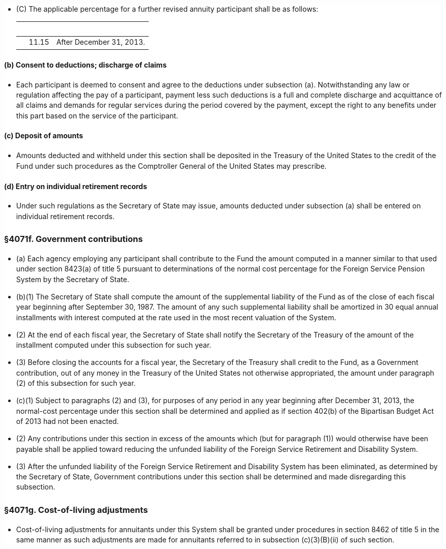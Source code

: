 * (C) The applicable percentage for a further revised annuity participant shall be as follows:

  | &nbsp; | &nbsp; | &nbsp; |
  | --- | --- | --- |
  | &nbsp; | 11.15 | After December 31, 2013. |
  
#### (b) Consent to deductions; discharge of claims
* Each participant is deemed to consent and agree to the deductions under subsection (a). Notwithstanding any law or regulation affecting the pay of a participant, payment less such deductions is a full and complete discharge and acquittance of all claims and demands for regular services during the period covered by the payment, except the right to any benefits under this part based on the service of the participant.

#### (c) Deposit of amounts
* Amounts deducted and withheld under this section shall be deposited in the Treasury of the United States to the credit of the Fund under such procedures as the Comptroller General of the United States may prescribe.

#### (d) Entry on individual retirement records
* Under such regulations as the Secretary of State may issue, amounts deducted under subsection (a) shall be entered on individual retirement records.

### §4071f. Government contributions
* (a) Each agency employing any participant shall contribute to the Fund the amount computed in a manner similar to that used under section 8423(a) of title 5 pursuant to determinations of the normal cost percentage for the Foreign Service Pension System by the Secretary of State.

* (b)(1) The Secretary of State shall compute the amount of the supplemental liability of the Fund as of the close of each fiscal year beginning after September 30, 1987. The amount of any such supplemental liability shall be amortized in 30 equal annual installments with interest computed at the rate used in the most recent valuation of the System.

* (2) At the end of each fiscal year, the Secretary of State shall notify the Secretary of the Treasury of the amount of the installment computed under this subsection for such year.

* (3) Before closing the accounts for a fiscal year, the Secretary of the Treasury shall credit to the Fund, as a Government contribution, out of any money in the Treasury of the United States not otherwise appropriated, the amount under paragraph (2) of this subsection for such year.

* (c)(1) Subject to paragraphs (2) and (3), for purposes of any period in any year beginning after December 31, 2013, the normal-cost percentage under this section shall be determined and applied as if section 402(b) of the Bipartisan Budget Act of 2013 had not been enacted.

* (2) Any contributions under this section in excess of the amounts which (but for paragraph (1)) would otherwise have been payable shall be applied toward reducing the unfunded liability of the Foreign Service Retirement and Disability System.

* (3) After the unfunded liability of the Foreign Service Retirement and Disability System has been eliminated, as determined by the Secretary of State, Government contributions under this section shall be determined and made disregarding this subsection.

### §4071g. Cost-of-living adjustments
* Cost-of-living adjustments for annuitants under this System shall be granted under procedures in section 8462 of title 5 in the same manner as such adjustments are made for annuitants referred to in subsection (c)(3)(B)(ii) of such section.

